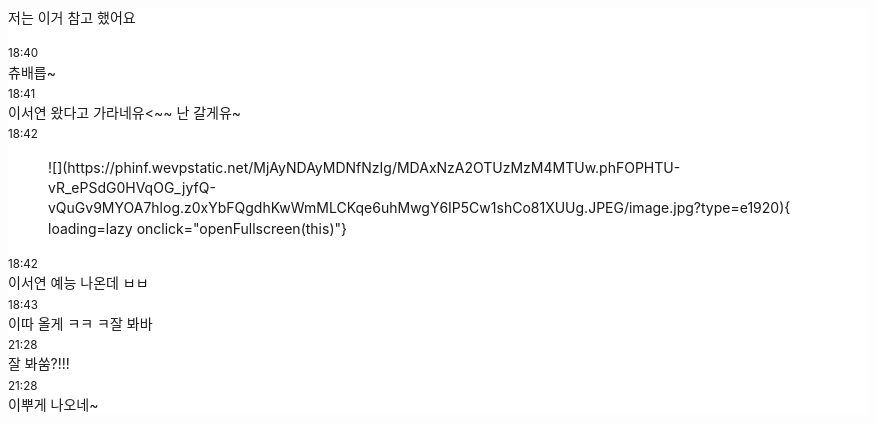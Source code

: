 저는 이거 참고 했어요
</div>
</div>
<div class="message" markdown="1">
<div class="message-date" markdown="1">
<small>18:40</small>
</div>
<div markdown="1">
츄배릅~
</div>
</div>
<div class="message" markdown="1">
<div class="message-date" markdown="1">
<small>18:41</small>
</div>
<div markdown="1">
이서연 왔다고 가라네유<~~ 난 갈게유~
</div>
</div>
<div class="message" markdown="1">
<div class="message-date" markdown="1">
<small>18:42</small>
</div>
<div markdown="1">
<figure class="msg-media" markdown="1">
![](https://phinf.wevpstatic.net/MjAyNDAyMDNfNzIg/MDAxNzA2OTUzMzM4MTUw.phFOPHTU-vR_ePSdG0HVqOG_jyfQ-vQuGv9MYOA7hlog.z0xYbFQgdhKwWmMLCKqe6uhMwgY6IP5Cw1shCo81XUUg.JPEG/image.jpg?type=e1920){ loading=lazy onclick="openFullscreen(this)"}
</figure>
</div>
</div>
<div class="message" markdown="1">
<div class="message-date" markdown="1">
<small>18:42</small>
</div>
<div markdown="1">
이서연 예능 나온데 ㅂㅂ
</div>
</div>
<div class="message" markdown="1">
<div class="message-date" markdown="1">
<small>18:43</small>
</div>
<div markdown="1">
이따 올게 ㅋㅋ ㅋ잘 봐바
</div>
</div>
<div class="message" markdown="1">
<div class="message-date" markdown="1">
<small>21:28</small>
</div>
<div markdown="1">
잘 봐쑴?!!!
</div>
</div>
<div class="message" markdown="1">
<div class="message-date" markdown="1">
<small>21:28</small>
</div>
<div markdown="1">
이뿌게 나오네~
</div>
</div>
<div class="message" markdown="1">
<div class="message-date" markdown="1">